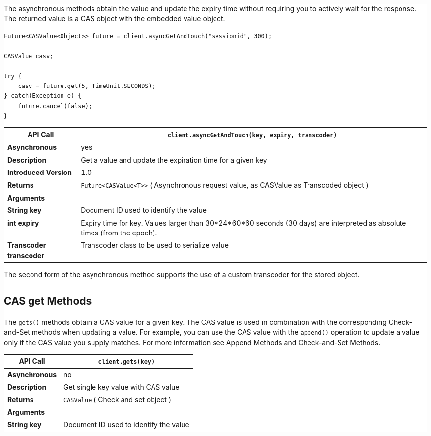 The asynchronous methods obtain the value and update the expiry time without
requiring you to actively wait for the response. The returned value is a CAS
object with the embedded value object.


```
Future<CASValue<Object>> future = client.asyncGetAndTouch("sessionid", 300);

CASValue casv;

try {
    casv = future.get(5, TimeUnit.SECONDS);
} catch(Exception e) {
    future.cancel(false);
}
```

<a id="table-couchbase-sdk_java_asyncgat-transcoder"></a>

**API Call**                 | `client.asyncGetAndTouch(key, expiry, transcoder)`                                                                          
-----------------------------|-----------------------------------------------------------------------------------------------------------------------------
**Asynchronous**             | yes                                                                                                                         
**Description**              | Get a value and update the expiration time for a given key                                                                  
**Introduced Version**       | 1.0                                                                                                                         
**Returns**                  | `Future<CASValue<T>>` ( Asynchronous request value, as CASValue as Transcoded object )                                      
**Arguments**                |                                                                                                                             
**String key**               | Document ID used to identify the value                                                                                      
**int expiry**               | Expiry time for key. Values larger than 30\*24\*60\*60 seconds (30 days) are interpreted as absolute times (from the epoch).
**Transcoder<T> transcoder** | Transcoder class to be used to serialize value                                                                              

The second form of the asynchronous method supports the use of a custom
transcoder for the stored object.

<a id="couchbase-sdk-java-retrieve-gets"></a>

## CAS get Methods

The `gets()` methods obtain a CAS value for a given key. The CAS value is used
in combination with the corresponding Check-and-Set methods when updating a
value. For example, you can use the CAS value with the `append()` operation to
update a value only if the CAS value you supply matches. For more information
see [Append
Methods](couchbase-sdk-java-ready.html#couchbase-sdk-java-update-append) and
[Check-and-Set
Methods](couchbase-sdk-java-ready.html#couchbase-sdk-java-update-cas).

<a id="table-couchbase-sdk_java_gets"></a>

**API Call**     | `client.gets(key)`                    
-----------------|---------------------------------------
**Asynchronous** | no                                    
**Description**  | Get single key value with CAS value   
**Returns**      | `CASValue` ( Check and set object )   
**Arguments**    |                                       
**String key**   | Document ID used to identify the value
